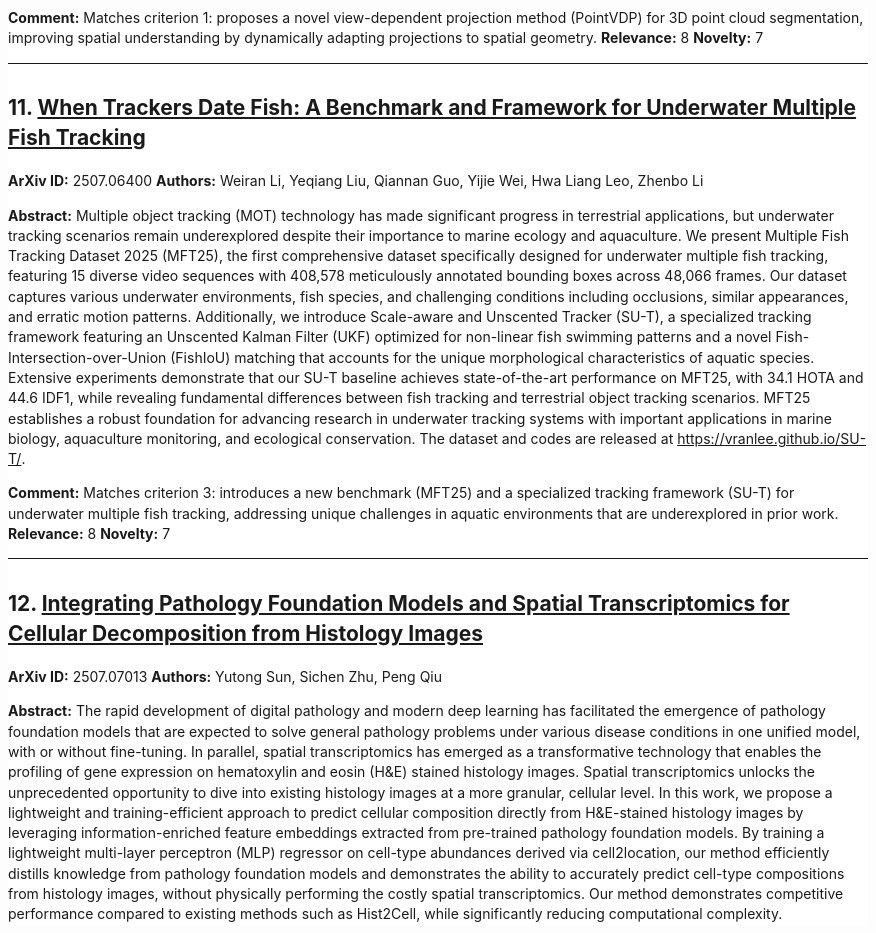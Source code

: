 **Comment:** Matches criterion 1: proposes a novel view-dependent projection method (PointVDP) for 3D point cloud segmentation, improving spatial understanding by dynamically adapting projections to spatial geometry.
**Relevance:** 8
**Novelty:** 7

---

## 11. [When Trackers Date Fish: A Benchmark and Framework for Underwater Multiple Fish Tracking](https://arxiv.org/abs/2507.06400) <a id="link11"></a>
**ArXiv ID:** 2507.06400
**Authors:** Weiran Li, Yeqiang Liu, Qiannan Guo, Yijie Wei, Hwa Liang Leo, Zhenbo Li

**Abstract:**  Multiple object tracking (MOT) technology has made significant progress in terrestrial applications, but underwater tracking scenarios remain underexplored despite their importance to marine ecology and aquaculture. We present Multiple Fish Tracking Dataset 2025 (MFT25), the first comprehensive dataset specifically designed for underwater multiple fish tracking, featuring 15 diverse video sequences with 408,578 meticulously annotated bounding boxes across 48,066 frames. Our dataset captures various underwater environments, fish species, and challenging conditions including occlusions, similar appearances, and erratic motion patterns. Additionally, we introduce Scale-aware and Unscented Tracker (SU-T), a specialized tracking framework featuring an Unscented Kalman Filter (UKF) optimized for non-linear fish swimming patterns and a novel Fish-Intersection-over-Union (FishIoU) matching that accounts for the unique morphological characteristics of aquatic species. Extensive experiments demonstrate that our SU-T baseline achieves state-of-the-art performance on MFT25, with 34.1 HOTA and 44.6 IDF1, while revealing fundamental differences between fish tracking and terrestrial object tracking scenarios. MFT25 establishes a robust foundation for advancing research in underwater tracking systems with important applications in marine biology, aquaculture monitoring, and ecological conservation. The dataset and codes are released at https://vranlee.github.io/SU-T/.

**Comment:** Matches criterion 3: introduces a new benchmark (MFT25) and a specialized tracking framework (SU-T) for underwater multiple fish tracking, addressing unique challenges in aquatic environments that are underexplored in prior work.
**Relevance:** 8
**Novelty:** 7

---

## 12. [Integrating Pathology Foundation Models and Spatial Transcriptomics for Cellular Decomposition from Histology Images](https://arxiv.org/abs/2507.07013) <a id="link12"></a>
**ArXiv ID:** 2507.07013
**Authors:** Yutong Sun, Sichen Zhu, Peng Qiu

**Abstract:**  The rapid development of digital pathology and modern deep learning has facilitated the emergence of pathology foundation models that are expected to solve general pathology problems under various disease conditions in one unified model, with or without fine-tuning. In parallel, spatial transcriptomics has emerged as a transformative technology that enables the profiling of gene expression on hematoxylin and eosin (H&E) stained histology images. Spatial transcriptomics unlocks the unprecedented opportunity to dive into existing histology images at a more granular, cellular level. In this work, we propose a lightweight and training-efficient approach to predict cellular composition directly from H&E-stained histology images by leveraging information-enriched feature embeddings extracted from pre-trained pathology foundation models. By training a lightweight multi-layer perceptron (MLP) regressor on cell-type abundances derived via cell2location, our method efficiently distills knowledge from pathology foundation models and demonstrates the ability to accurately predict cell-type compositions from histology images, without physically performing the costly spatial transcriptomics. Our method demonstrates competitive performance compared to existing methods such as Hist2Cell, while significantly reducing computational complexity.
